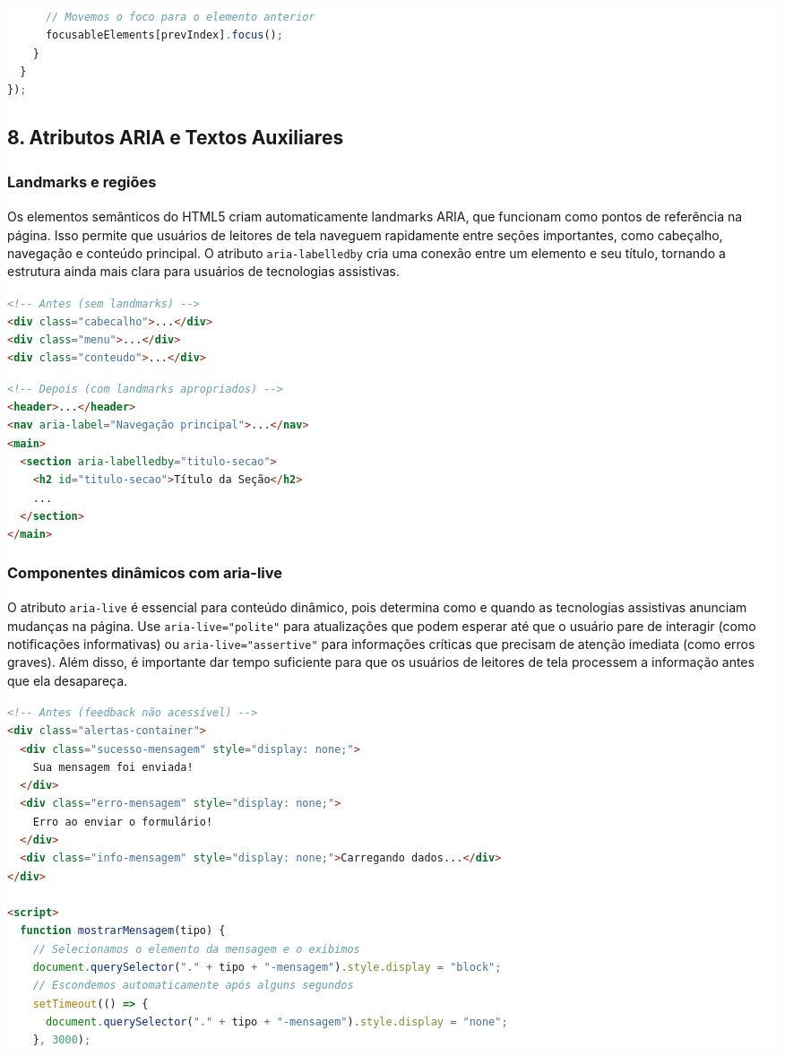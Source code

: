 ```javascript
      // Movemos o foco para o elemento anterior
      focusableElements[prevIndex].focus();
    }
  }
});
```

## 8. Atributos ARIA e Textos Auxiliares

### Landmarks e regiões

Os elementos semânticos do HTML5 criam automaticamente landmarks ARIA, que funcionam como pontos de referência na página. Isso permite que usuários de leitores de tela naveguem rapidamente entre seções importantes, como cabeçalho, navegação e conteúdo principal. O atributo `aria-labelledby` cria uma conexão entre um elemento e seu título, tornando a estrutura ainda mais clara para usuários de tecnologias assistivas.

```html
<!-- Antes (sem landmarks) -->
<div class="cabecalho">...</div>
<div class="menu">...</div>
<div class="conteudo">...</div>
```

```html
<!-- Depois (com landmarks apropriados) -->
<header>...</header>
<nav aria-label="Navegação principal">...</nav>
<main>
  <section aria-labelledby="titulo-secao">
    <h2 id="titulo-secao">Título da Seção</h2>
    ...
  </section>
</main>
```

### Componentes dinâmicos com aria-live

O atributo `aria-live` é essencial para conteúdo dinâmico, pois determina como e quando as tecnologias assistivas anunciam mudanças na página. Use `aria-live="polite"` para atualizações que podem esperar até que o usuário pare de interagir (como notificações informativas) ou `aria-live="assertive"` para informações críticas que precisam de atenção imediata (como erros graves). Além disso, é importante dar tempo suficiente para que os usuários de leitores de tela processem a informação antes que ela desapareça.

```html
<!-- Antes (feedback não acessível) -->
<div class="alertas-container">
  <div class="sucesso-mensagem" style="display: none;">
    Sua mensagem foi enviada!
  </div>
  <div class="erro-mensagem" style="display: none;">
    Erro ao enviar o formulário!
  </div>
  <div class="info-mensagem" style="display: none;">Carregando dados...</div>
</div>

<script>
  function mostrarMensagem(tipo) {
    // Selecionamos o elemento da mensagem e o exibimos
    document.querySelector("." + tipo + "-mensagem").style.display = "block";
    // Escondemos automaticamente após alguns segundos
    setTimeout(() => {
      document.querySelector("." + tipo + "-mensagem").style.display = "none";
    }, 3000);
```